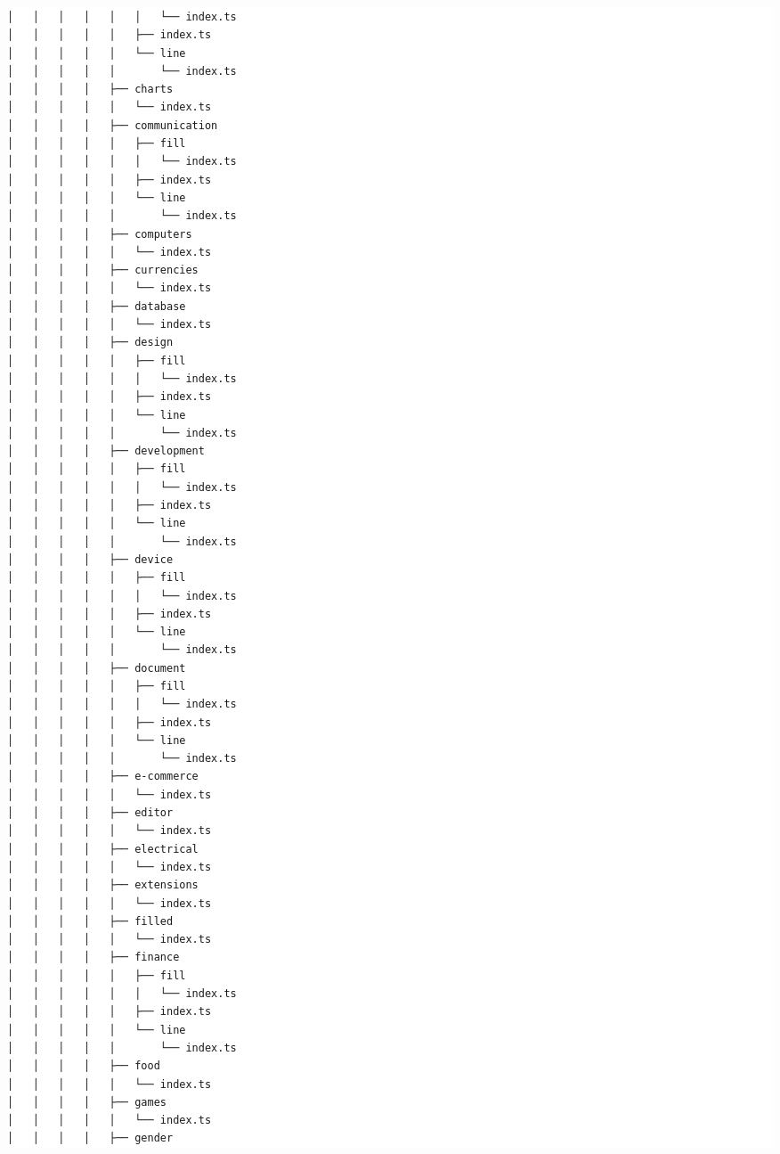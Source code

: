 ```.
│   │   │   │   │   │   └── index.ts
│   │   │   │   │   ├── index.ts
│   │   │   │   │   └── line
│   │   │   │   │       └── index.ts
│   │   │   │   ├── charts
│   │   │   │   │   └── index.ts
│   │   │   │   ├── communication
│   │   │   │   │   ├── fill
│   │   │   │   │   │   └── index.ts
│   │   │   │   │   ├── index.ts
│   │   │   │   │   └── line
│   │   │   │   │       └── index.ts
│   │   │   │   ├── computers
│   │   │   │   │   └── index.ts
│   │   │   │   ├── currencies
│   │   │   │   │   └── index.ts
│   │   │   │   ├── database
│   │   │   │   │   └── index.ts
│   │   │   │   ├── design
│   │   │   │   │   ├── fill
│   │   │   │   │   │   └── index.ts
│   │   │   │   │   ├── index.ts
│   │   │   │   │   └── line
│   │   │   │   │       └── index.ts
│   │   │   │   ├── development
│   │   │   │   │   ├── fill
│   │   │   │   │   │   └── index.ts
│   │   │   │   │   ├── index.ts
│   │   │   │   │   └── line
│   │   │   │   │       └── index.ts
│   │   │   │   ├── device
│   │   │   │   │   ├── fill
│   │   │   │   │   │   └── index.ts
│   │   │   │   │   ├── index.ts
│   │   │   │   │   └── line
│   │   │   │   │       └── index.ts
│   │   │   │   ├── document
│   │   │   │   │   ├── fill
│   │   │   │   │   │   └── index.ts
│   │   │   │   │   ├── index.ts
│   │   │   │   │   └── line
│   │   │   │   │       └── index.ts
│   │   │   │   ├── e-commerce
│   │   │   │   │   └── index.ts
│   │   │   │   ├── editor
│   │   │   │   │   └── index.ts
│   │   │   │   ├── electrical
│   │   │   │   │   └── index.ts
│   │   │   │   ├── extensions
│   │   │   │   │   └── index.ts
│   │   │   │   ├── filled
│   │   │   │   │   └── index.ts
│   │   │   │   ├── finance
│   │   │   │   │   ├── fill
│   │   │   │   │   │   └── index.ts
│   │   │   │   │   ├── index.ts
│   │   │   │   │   └── line
│   │   │   │   │       └── index.ts
│   │   │   │   ├── food
│   │   │   │   │   └── index.ts
│   │   │   │   ├── games
│   │   │   │   │   └── index.ts
│   │   │   │   ├── gender
```